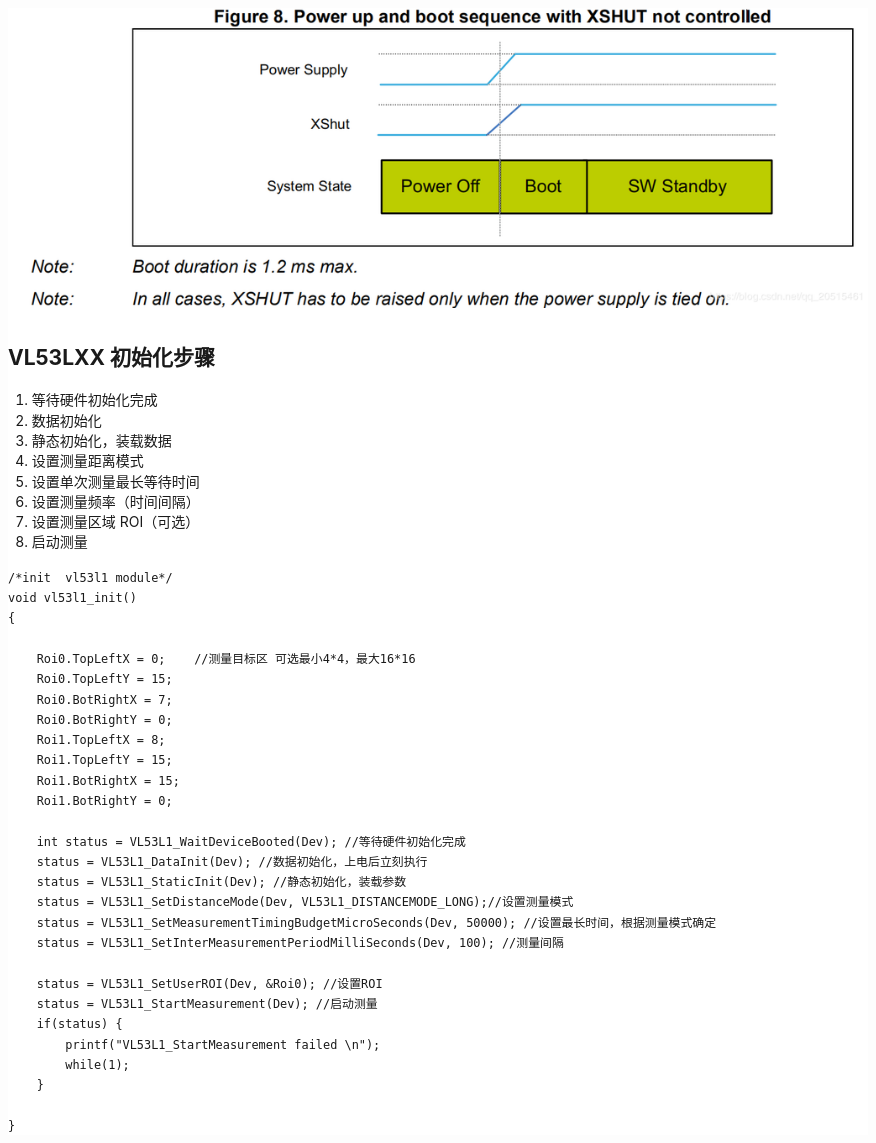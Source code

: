 ![SW Standby](../../_static/vl53lxx_boot_sequence.png)



## VL53LXX 初始化步骤

1. 等待硬件初始化完成
2. 数据初始化
3. 静态初始化，装载数据
4. 设置测量距离模式
5. 设置单次测量最长等待时间
6. 设置测量频率（时间间隔）
7. 设置测量区域 ROI（可选）
8. 启动测量

```text
/*init  vl53l1 module*/
void vl53l1_init()
{

    Roi0.TopLeftX = 0;    //测量目标区 可选最小4*4，最大16*16
    Roi0.TopLeftY = 15;
    Roi0.BotRightX = 7;
    Roi0.BotRightY = 0;
    Roi1.TopLeftX = 8;
    Roi1.TopLeftY = 15;
    Roi1.BotRightX = 15;
    Roi1.BotRightY = 0;

    int status = VL53L1_WaitDeviceBooted(Dev); //等待硬件初始化完成
    status = VL53L1_DataInit(Dev); //数据初始化，上电后立刻执行
    status = VL53L1_StaticInit(Dev); //静态初始化，装载参数
    status = VL53L1_SetDistanceMode(Dev, VL53L1_DISTANCEMODE_LONG);//设置测量模式
    status = VL53L1_SetMeasurementTimingBudgetMicroSeconds(Dev, 50000); //设置最长时间，根据测量模式确定
    status = VL53L1_SetInterMeasurementPeriodMilliSeconds(Dev, 100); //测量间隔

    status = VL53L1_SetUserROI(Dev, &Roi0); //设置ROI
    status = VL53L1_StartMeasurement(Dev); //启动测量
    if(status) {
        printf("VL53L1_StartMeasurement failed \n");
        while(1);
    }    

}
```
